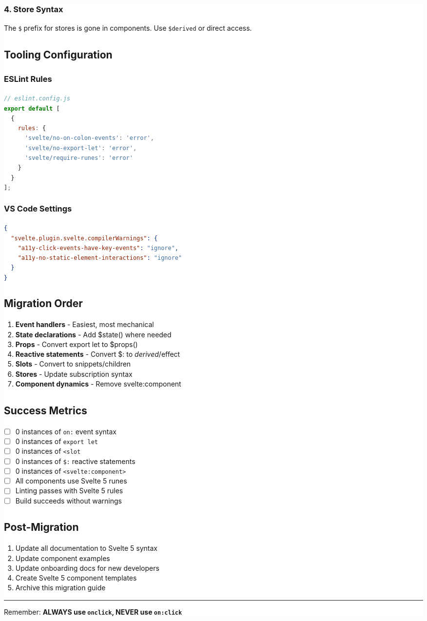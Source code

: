 ### 4. Store Syntax
The `$` prefix for stores is gone in components. Use `$derived` or direct access.

## Tooling Configuration

### ESLint Rules
```javascript
// eslint.config.js
export default [
  {
    rules: {
      'svelte/no-on-colon-events': 'error',
      'svelte/no-export-let': 'error',
      'svelte/require-runes': 'error'
    }
  }
];
```

### VS Code Settings
```json
{
  "svelte.plugin.svelte.compilerWarnings": {
    "a11y-click-events-have-key-events": "ignore",
    "a11y-no-static-element-interactions": "ignore"
  }
}
```

## Migration Order

1. **Event handlers** - Easiest, most mechanical
2. **State declarations** - Add $state() where needed
3. **Props** - Convert export let to $props()
4. **Reactive statements** - Convert $: to $derived/$effect
5. **Slots** - Convert to snippets/children
6. **Stores** - Update subscription syntax
7. **Component dynamics** - Remove svelte:component

## Success Metrics

- [ ] 0 instances of `on:` event syntax
- [ ] 0 instances of `export let`
- [ ] 0 instances of `<slot`
- [ ] 0 instances of `$:` reactive statements
- [ ] 0 instances of `<svelte:component>`
- [ ] All components use Svelte 5 runes
- [ ] Linting passes with Svelte 5 rules
- [ ] Build succeeds without warnings

## Post-Migration

1. Update all documentation to Svelte 5 syntax
2. Update component examples
3. Update onboarding docs for new developers
4. Create Svelte 5 component templates
5. Archive this migration guide

---

Remember: **ALWAYS use `onclick`, NEVER use `on:click`**